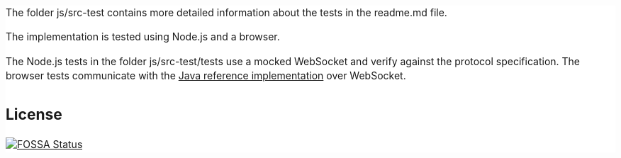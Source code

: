 The folder js/src-test contains more detailed information about the tests in the readme.md file. 

The implementation is tested using Node.js and a browser. 

The Node.js tests in the folder js/src-test/tests use a mocked WebSocket
and verify against the protocol specification. 
The browser tests communicate with the
[Java reference implementation](https://github.com/assaabloy-ppi/salt-channel) over WebSocket.


## License
[![FOSSA Status](https://app.fossa.com/api/projects/git%2Bgithub.com%2Frlfagan%2Fsalt-channel-js.svg?type=large)](https://app.fossa.com/projects/git%2Bgithub.com%2Frlfagan%2Fsalt-channel-js?ref=badge_large)